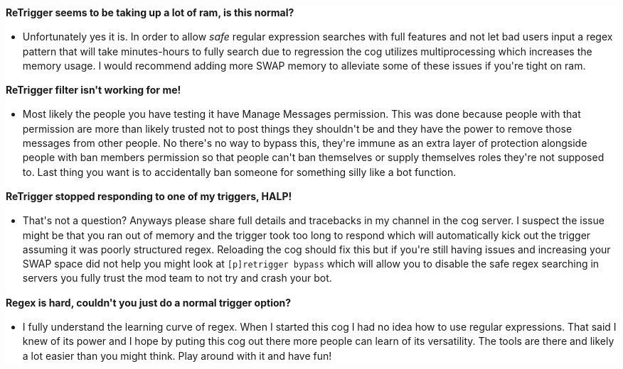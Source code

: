 __ReTrigger seems to be taking up a lot of ram, is this normal?__
 - Unfortunately yes it is. In order to allow *safe* regular expression searches with full features and not let bad users input a regex pattern that will take minutes-hours to fully search due to regression the cog utilizes multiprocessing which increases the memory usage. I would recommend adding more SWAP memory to alleviate some of these issues if you're tight on ram.

 __ReTrigger filter isn't working for me!__
  - Most likely the people you have testing it have Manage Messages permission. This was done because people with that permission are more than likely trusted not to post things they shouldn't be and they have the power to remove those messages from other people. No there's no way to bypass this, they're immune as an extra layer of protection alongside people with ban members permission so that people can't ban themselves or supply themselves roles they're not supposed to. Last thing you want is to accidentally ban someone for something silly like a bot function.

__ReTrigger stopped responding to one of my triggers, HALP!__
 - That's not a question? Anyways please share full details and tracebacks in my channel in the cog server. I suspect the issue might be that you ran out of memory and the trigger took too long to respond which will automatically kick out the trigger assuming it was poorly structured regex. Reloading the cog should fix this but if you're still having issues and increasing your SWAP space did not help you might look at `[p]retrigger bypass` which will allow you to disable the safe regex searching in servers you fully trust the mod team to not try and crash your bot.

 __Regex is hard, couldn't you just do a normal trigger option?__
  - I fully understand the learning curve of regex. When I started this cog I had no idea how to use regular expressions. That said I knew of its power and I hope by puting this cog out there more people can learn of its versatility. The tools are there and likely a lot easier than you might think. Play around with it and have fun!

